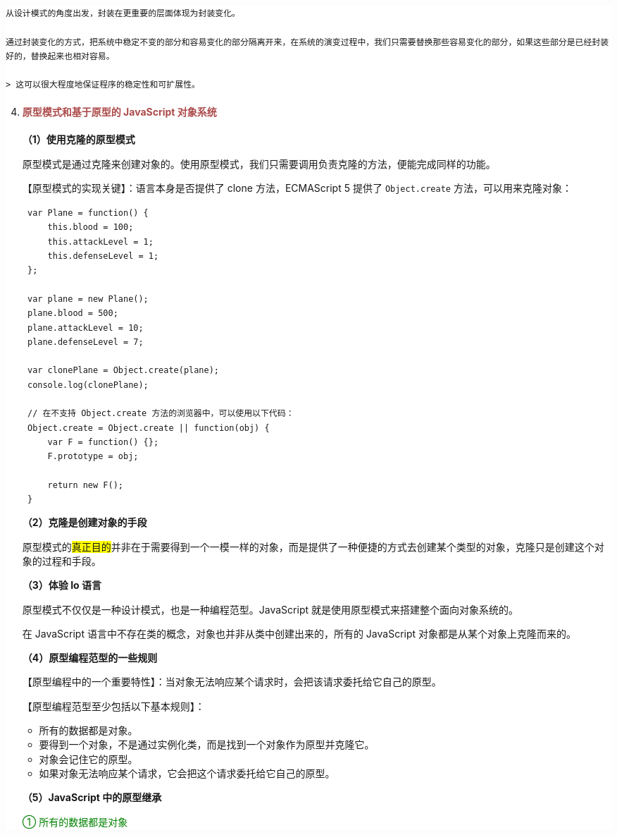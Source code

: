 	从设计模式的角度出发，封装在更重要的层面体现为封装变化。

	通过封装变化的方式，把系统中稳定不变的部分和容易变化的部分隔离开来，在系统的演变过程中，我们只需要替换那些容易变化的部分，如果这些部分是已经封装好的，替换起来也相对容易。
	
	> 这可以很大程度地保证程序的稳定性和可扩展性。

4. #### <span style="color:#ac4a4a">**原型模式和基于原型的 JavaScript 对象系统**</span>

	**（1）使用克隆的原型模式**

	原型模式是通过克隆来创建对象的。使用原型模式，我们只需要调用负责克隆的方法，便能完成同样的功能。

	【原型模式的实现关键】：语言本身是否提供了 clone 方法，ECMAScript 5 提供了 `Object.create` 方法，可以用来克隆对象：

		var Plane = function() {
		    this.blood = 100;
		    this.attackLevel = 1;
		    this.defenseLevel = 1;
		};
		
		var plane = new Plane();
		plane.blood = 500;
		plane.attackLevel = 10;
		plane.defenseLevel = 7;
		
		var clonePlane = Object.create(plane);
		console.log(clonePlane);
		
		// 在不支持 Object.create 方法的浏览器中，可以使用以下代码：
		Object.create = Object.create || function(obj) {
		    var F = function() {};
		    F.prototype = obj;
		
		    return new F();
		}

	**（2）克隆是创建对象的手段**

	原型模式的<span style="background:yellow">真正目的</span>并非在于需要得到一个一模一样的对象，而是提供了一种便捷的方式去创建某个类型的对象，克隆只是创建这个对象的过程和手段。

	**（3）体验 Io 语言**

	原型模式不仅仅是一种设计模式，也是一种编程范型。JavaScript 就是使用原型模式来搭建整个面向对象系统的。

	在 JavaScript 语言中不存在类的概念，对象也并非从类中创建出来的，所有的 JavaScript 对象都是从某个对象上克隆而来的。

	**（4）原型编程范型的一些规则**

	【原型编程中的一个重要特性】：当对象无法响应某个请求时，会把该请求委托给它自己的原型。

	【原型编程范型至少包括以下基本规则】：

	- 所有的数据都是对象。
	- 要得到一个对象，不是通过实例化类，而是找到一个对象作为原型并克隆它。
	- 对象会记住它的原型。
	- 如果对象无法响应某个请求，它会把这个请求委托给它自己的原型。

	**（5）JavaScript 中的原型继承**

	<span style="color:green">① 所有的数据都是对象</span>
